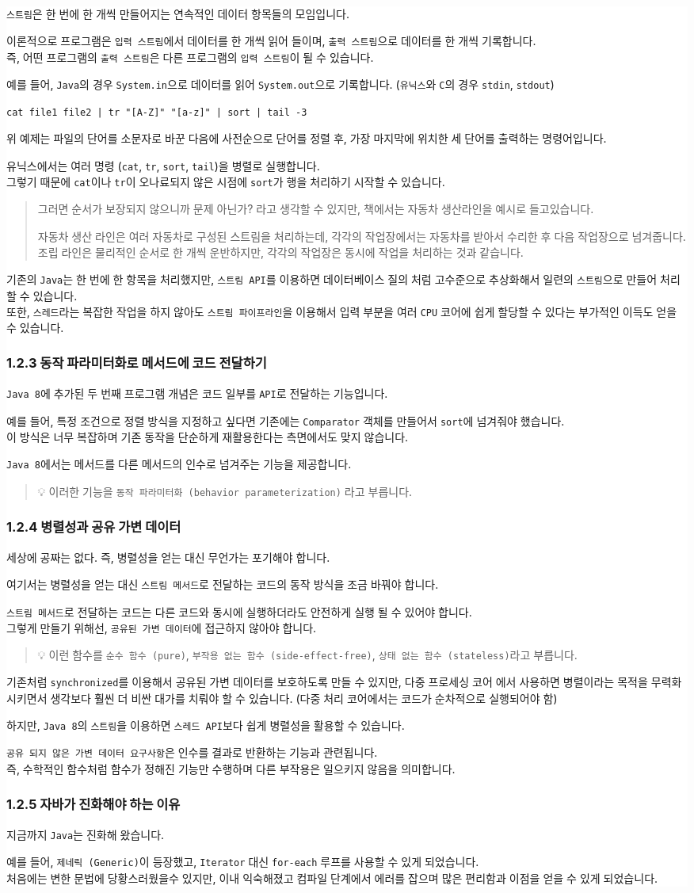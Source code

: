 `스트림`은 한 번에 한 개씩 만들어지는 연속적인 데이터 항목들의 모임입니다.

이론적으로 프로그램은 `입력 스트림`에서 데이터를 한 개씩 읽어 들이며, `출력 스트림`으로 데이터를 한 개씩 기록합니다.  
즉, 어떤 프로그램의 `출력 스트림`은 다른 프로그램의 `입력 스트림`이 될 수 있습니다.

예를 들어, `Java`의 경우 `System.in`으로 데이터를 읽어 `System.out`으로 기록합니다. (`유닉스`와 `C`의 경우 `stdin`, `stdout`)

```shell
cat file1 file2 | tr "[A-Z]" "[a-z]" | sort | tail -3
```

위 예제는 파일의 단어를 소문자로 바꾼 다음에 사전순으로 단어를 정렬 후, 가장 마지막에 위치한 세 단어를 출력하는 명령어입니다.

유닉스에서는 여러 명령 (`cat`, `tr`, `sort`, `tail`)을 병렬로 실행합니다.  
그렇기 때문에 `cat`이나 `tr`이 오나료되지 않은 시점에 `sort`가 행을 처리하기 시작할 수 있습니다.

> 그러면 순서가 보장되지 않으니까 문제 아닌가? 라고 생각할 수 있지만, 책에서는 자동차 생산라인을 예시로 들고있습니다.
>
> 자동차 생산 라인은 여러 자동차로 구성된 스트림을 처리하는데, 각각의 작업장에서는 자동차를 받아서 수리한 후 다음 작업장으로 넘겨줍니다.  
> 조립 라인은 물리적인 순서로 한 개씩 운반하지만, 각각의 작업장은 동시에 작업을 처리하는 것과 같습니다.

기존의 `Java`는 한 번에 한 항목을 처리했지만, `스트림 API`를 이용하면 데이터베이스 질의 처럼 고수준으로 추상화해서 일련의 `스트림`으로 만들어 처리 할 수 있습니다.  
또한, `스레드`라는 복잡한 작업을 하지 않아도 `스트림 파이프라인`을 이용해서 입력 부분을 여러 `CPU` 코어에 쉽게 할당할 수 있다는 부가적인 이득도 얻을 수 있습니다.

### 1.2.3 동작 파라미터화로 메서드에 코드 전달하기

`Java 8`에 추가된 두 번째 프로그램 개념은 코드 일부를 `API`로 전달하는 기능입니다.

예를 들어, 특정 조건으로 정렬 방식을 지정하고 싶다면 기존에는 `Comparator` 객체를 만들어서 `sort`에 넘겨줘야 했습니다.  
이 방식은 너무 복잡하며 기존 동작을 단순하게 재활용한다는 측면에서도 맞지 않습니다.

`Java 8`에서는 메서드를 다른 메서드의 인수로 넘겨주는 기능을 제공합니다.

> 💡 이러한 기능을 `동작 파라미터화 (behavior parameterization)` 라고 부릅니다.

### 1.2.4 병렬성과 공유 가변 데이터

세상에 공짜는 없다. 즉, 병렬성을 얻는 대신 무언가는 포기해야 합니다.

여기서는 병렬성을 얻는 대신 `스트림 메서드`로 전달하는 코드의 동작 방식을 조금 바꿔야 합니다.

`스트림 메서드`로 전달하는 코드는 다른 코드와 동시에 실행하더라도 안전하게 실행 될 수 있어야 합니다.  
그렇게 만들기 위해선, `공유된 가변 데이터`에 접근하지 않아야 합니다.

> 💡 이런 함수를 `순수 함수 (pure)`, `부작용 없는 함수 (side-effect-free)`, `상태 없는 함수 (stateless)`라고 부릅니다.

기존처럼 `synchronized`를 이용해서 공유된 가변 데이터를 보호하도록 만들 수 있지만, 다중 프로세싱 코어 에서 사용하면 병렬이라는 목적을 무력화 시키면서 생각보다 훨씬 더 비싼 대가를 치뤄야 할 수
있습니다. (다중 처리 코어에서는 코드가 순차적으로 실행되어야 함)

하지만, `Java 8`의 `스트림`을 이용하면 `스레드 API`보다 쉽게 병렬성을 활용할 수 있습니다.

`공유 되지 않은 가변 데이터 요구사항`은 인수를 결과로 반환하는 기능과 관련됩니다.  
즉, 수학적인 함수처럼 함수가 정해진 기능만 수행하며 다른 부작용은 일으키지 않음을 의미합니다.

### 1.2.5 자바가 진화해야 하는 이유

지금까지 `Java`는 진화해 왔습니다.

예를 들어, `제네릭 (Generic)`이 등장했고, `Iterator` 대신 `for-each` 루프를 사용할 수 있게 되었습니다.  
처음에는 변한 문법에 당황스러웠을수 있지만, 이내 익숙해졌고 컴파일 단계에서 에러를 잡으며 많은 편리함과 이점을 얻을 수 있게 되었습니다.

